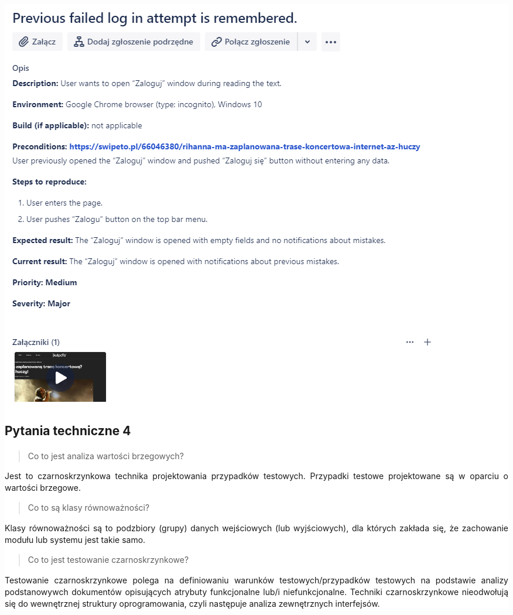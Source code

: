 <img src="DIT11.PNG" style="width:745px;height:678px;">
</ol>

<h2 id="pt4">Pytania techniczne 4</h2>
<blockquote cite="Pati">
Co to jest analiza wartości brzegowych?
</blockquote>
<p align="justify">Jest to czarnoskrzynkowa technika projektowania przypadków testowych. Przypadki testowe projektowane są w oparciu o wartości brzegowe.</p>

<blockquote cite="Pati">
Co to są klasy równoważności?
</blockquote>
<p align="justify">Klasy równoważności są to podzbiory (grupy) danych wejściowych (lub wyjściowych), dla których zakłada się, że zachowanie modułu lub systemu jest takie samo.</p>

<blockquote cite="Pati">
Co to jest testowanie czarnoskrzynkowe?
</blockquote>
<p align="justify">Testowanie czarnoskrzynkowe polega na definiowaniu warunków testowych/przypadków testowych na podstawie analizy podstanowywch dokumentów opisujących atrybuty funkcjonalne lub/i niefunkcjonalne. Techniki czarnoskrzynkowe nieodwołują się do wewnętrznej struktury oprogramowania, czyli następuje analiza zewnętrznych interfejsów.</p>
